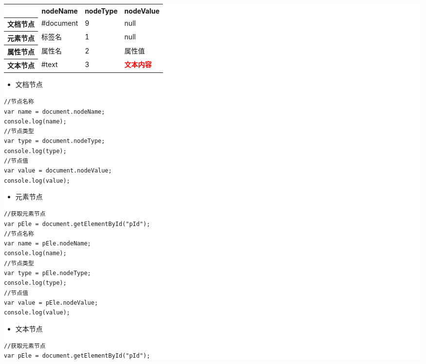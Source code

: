 <table>
	<tr>
		<th></th>
		<th>nodeName</th>
		<th>nodeType</th>
		<th>nodeValue</th>
	</tr>
	<tr>
		<th>文档节点</th>
		<td>#document</td>
		<td>9</td>
		<td>null</td>
	</tr>
	<tr>
		<th>元素节点</th>
		<td>标签名</td>
		<td>1</td>
		<td>null</td>
	</tr>
	<tr>
		<th>属性节点</th>
		<td>属性名</td>
		<td>2</td>
		<td>属性值</td>
	</tr>
	<tr>
		<th>文本节点</th>
		<td>#text</td>
		<td>3</td>
		<td>
			<strong style="color:red;">文本内容</strong>
		</td>
	</tr>
</table>

* 文档节点
```
//节点名称
var name = document.nodeName;
console.log(name);
//节点类型
var type = document.nodeType;
console.log(type);
//节点值
var value = document.nodeValue;
console.log(value);
```
* 元素节点
```
//获取元素节点
var pEle = document.getElementById("pId");
//节点名称
var name = pEle.nodeName;
console.log(name);
//节点类型
var type = pEle.nodeType;
console.log(type);
//节点值
var value = pEle.nodeValue;
console.log(value);
```
* 文本节点
```
//获取元素节点
var pEle = document.getElementById("pId");
```